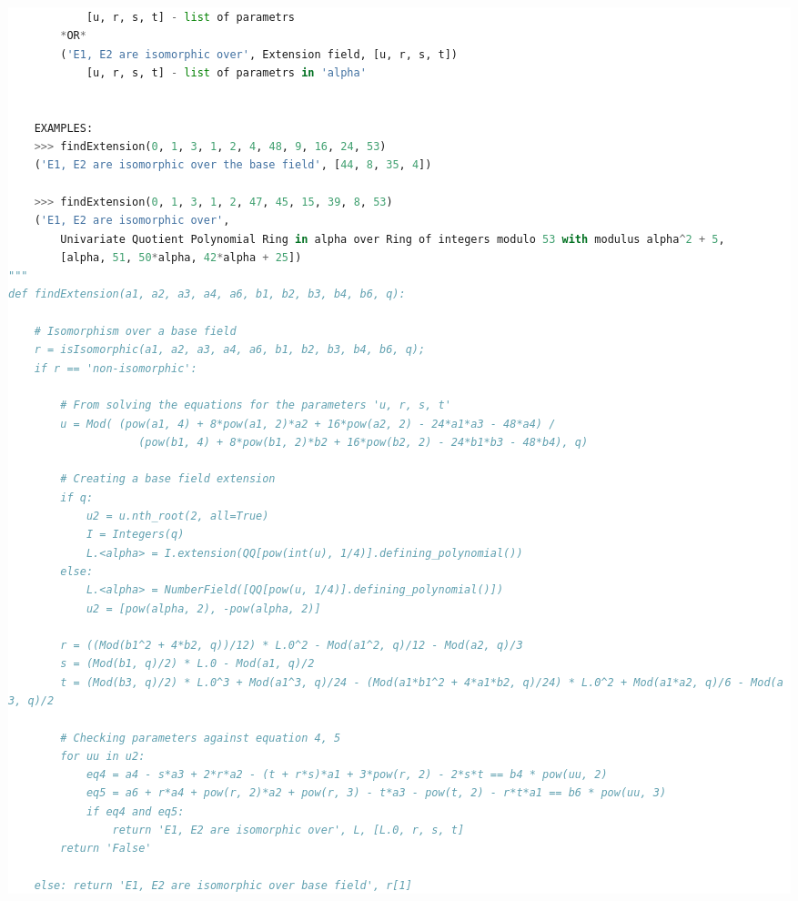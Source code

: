 ```python
            [u, r, s, t] - list of parametrs 
        *OR*
        ('E1, E2 are isomorphic over', Extension field, [u, r, s, t])
            [u, r, s, t] - list of parametrs in 'alpha'
            
    
    EXAMPLES:
    >>> findExtension(0, 1, 3, 1, 2, 4, 48, 9, 16, 24, 53)
    ('E1, E2 are isomorphic over the base field', [44, 8, 35, 4])
    
    >>> findExtension(0, 1, 3, 1, 2, 47, 45, 15, 39, 8, 53)
    ('E1, E2 are isomorphic over', 
        Univariate Quotient Polynomial Ring in alpha over Ring of integers modulo 53 with modulus alpha^2 + 5, 
        [alpha, 51, 50*alpha, 42*alpha + 25])
"""
def findExtension(a1, a2, a3, a4, a6, b1, b2, b3, b4, b6, q):
    
    # Isomorphism over a base field
    r = isIsomorphic(a1, a2, a3, a4, a6, b1, b2, b3, b4, b6, q);
    if r == 'non-isomorphic':
        
        # From solving the equations for the parameters 'u, r, s, t'
        u = Mod( (pow(a1, 4) + 8*pow(a1, 2)*a2 + 16*pow(a2, 2) - 24*a1*a3 - 48*a4) / 
                    (pow(b1, 4) + 8*pow(b1, 2)*b2 + 16*pow(b2, 2) - 24*b1*b3 - 48*b4), q)
        
        # Creating a base field extension
        if q:
            u2 = u.nth_root(2, all=True)
            I = Integers(q)
            L.<alpha> = I.extension(QQ[pow(int(u), 1/4)].defining_polynomial())
        else:
            L.<alpha> = NumberField([QQ[pow(u, 1/4)].defining_polynomial()])
            u2 = [pow(alpha, 2), -pow(alpha, 2)]
        
        r = ((Mod(b1^2 + 4*b2, q))/12) * L.0^2 - Mod(a1^2, q)/12 - Mod(a2, q)/3
        s = (Mod(b1, q)/2) * L.0 - Mod(a1, q)/2
        t = (Mod(b3, q)/2) * L.0^3 + Mod(a1^3, q)/24 - (Mod(a1*b1^2 + 4*a1*b2, q)/24) * L.0^2 + Mod(a1*a2, q)/6 - Mod(a3, q)/2
        
        # Checking parameters against equation 4, 5
        for uu in u2:
            eq4 = a4 - s*a3 + 2*r*a2 - (t + r*s)*a1 + 3*pow(r, 2) - 2*s*t == b4 * pow(uu, 2)
            eq5 = a6 + r*a4 + pow(r, 2)*a2 + pow(r, 3) - t*a3 - pow(t, 2) - r*t*a1 == b6 * pow(uu, 3)
            if eq4 and eq5:
                return 'E1, E2 are isomorphic over', L, [L.0, r, s, t]
        return 'False'
            
    else: return 'E1, E2 are isomorphic over base field', r[1]
```
